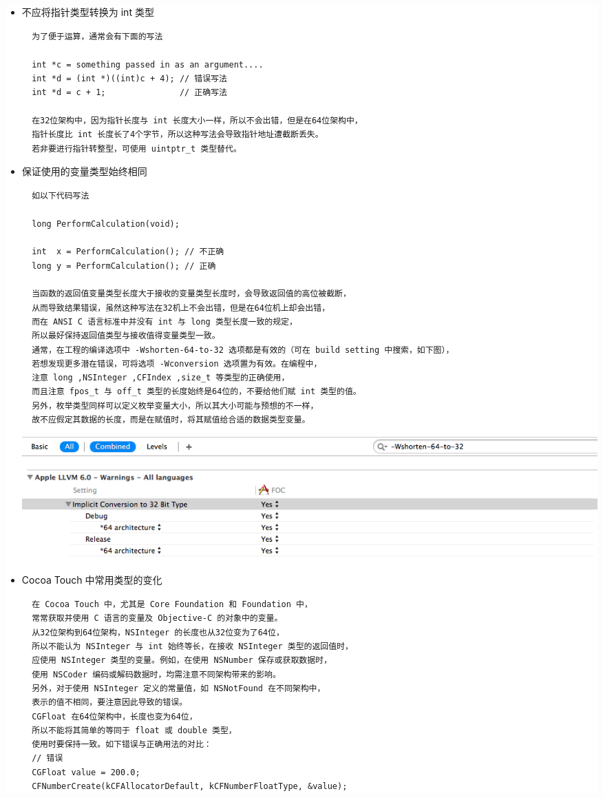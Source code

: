 * 不应将指针类型转换为 int 类型

		为了便于运算，通常会有下面的写法
		
		int *c = something passed in as an argument....
		int *d = (int *)((int)c + 4); // 错误写法
		int *d = c + 1;               // 正确写法
		
		在32位架构中，因为指针长度与 int 长度大小一样，所以不会出错，但是在64位架构中，
		指针长度比 int 长度长了4个字节，所以这种写法会导致指针地址遭截断丢失。
		若非要进行指针转整型，可使用 uintptr_t 类型替代。
		
		
* 保证使用的变量类型始终相同

		如以下代码写法
		
		long PerformCalculation(void);
 
    	int  x = PerformCalculation(); // 不正确
    	long y = PerformCalculation(); // 正确
    	
    	当函数的返回值变量类型长度大于接收的变量类型长度时，会导致返回值的高位被截断，
    	从而导致结果错误，虽然这种写法在32机上不会出错，但是在64位机上却会出错，
    	而在 ANSI C 语言标准中并没有 int 与 long 类型长度一致的规定，
    	所以最好保持返回值类型与接收值得变量类型一致。
    	通常，在工程的编译选项中 -Wshorten-64-to-32 选项都是有效的（可在 build setting 中搜索，如下图），
    	若想发现更多潜在错误，可将选项 -Wconversion 选项置为有效。在编程中，
    	注意 long ,NSInteger ,CFIndex ,size_t 等类型的正确使用，
    	而且注意 fpos_t 与 off_t 类型的长度始终是64位的，不要给他们赋 int 类型的值。
    	另外，枚举类型同样可以定义枚举变量大小，所以其大小可能与预想的不一样，
    	故不应假定其数据的长度，而是在赋值时，将其赋值给合适的数据类型变量。
 
	![](https://github.com/hanxuejian/hello-world/raw/master/pictures/2017/pic-20170501-02.png)

* Cocoa Touch 中常用类型的变化

		在 Cocoa Touch 中，尤其是 Core Foundation 和 Foundation 中，
		常常获取并使用 C 语言的变量及 Objective-C 的对象中的变量。
		从32位架构到64位架构，NSInteger 的长度也从32位变为了64位，
		所以不能认为 NSInteger 与 int 始终等长，在接收 NSInteger 类型的返回值时，
		应使用 NSInteger 类型的变量。例如，在使用 NSNumber 保存或获取数据时，
		使用 NSCoder 编码或解码数据时，均需注意不同架构带来的影响。
		另外，对于使用 NSInteger 定义的常量值，如 NSNotFound 在不同架构中，
		表示的值不相同，要注意因此导致的错误。
		CGFloat 在64位架构中，长度也变为64位，
		所以不能将其简单的等同于 float 或 double 类型，
		使用时要保持一致。如下错误与正确用法的对比：
		// 错误
		CGFloat value = 200.0;
		CFNumberCreate(kCFAllocatorDefault, kCFNumberFloatType, &value);
 